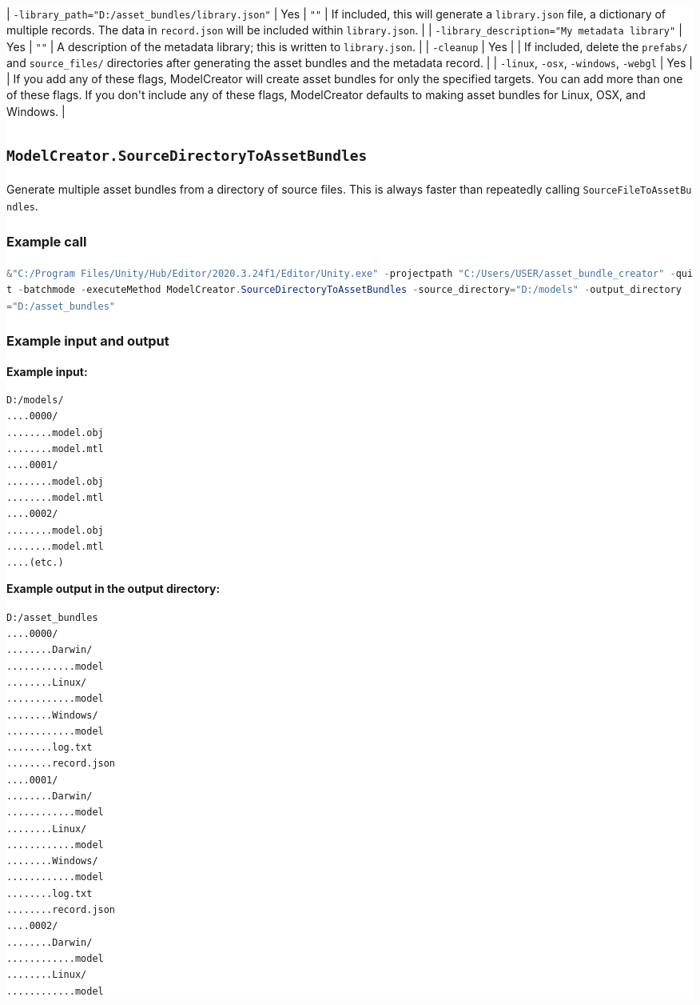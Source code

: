 | `-library_path="D:/asset_bundles/library.json"` | Yes      | `""`     | If included, this will generate a `library.json` file, a dictionary of multiple records. The data in `record.json` will be included within `library.json`. |
| `-library_description="My metadata library"`    | Yes      | `""`     | A description of the metadata library; this is written to `library.json`. |
| `-cleanup`                                      | Yes      |          | If included, delete the `prefabs/` and `source_files/` directories after generating the asset bundles and the metadata record. |
| `-linux`, `-osx`, `-windows`, `-webgl`       | Yes      |          | If you add any of these flags, ModelCreator will create asset bundles for only the specified targets. You can add more than one of these flags. If you don't include any of these flags, ModelCreator defaults to making asset bundles for Linux, OSX, and Windows. |

## `ModelCreator.SourceDirectoryToAssetBundles`

Generate multiple asset bundles from a directory of source files. This is always faster than repeatedly calling `SourceFileToAssetBundles`.

### Example call

```powershell
&"C:/Program Files/Unity/Hub/Editor/2020.3.24f1/Editor/Unity.exe" -projectpath "C:/Users/USER/asset_bundle_creator" -quit -batchmode -executeMethod ModelCreator.SourceDirectoryToAssetBundles -source_directory="D:/models" -output_directory="D:/asset_bundles"
```

### Example input and output

**Example input:**

```
D:/models/
....0000/
........model.obj
........model.mtl
....0001/
........model.obj
........model.mtl
....0002/
........model.obj
........model.mtl
....(etc.)
```

**Example output  in the output directory:**

```
D:/asset_bundles
....0000/
........Darwin/
............model
........Linux/
............model
........Windows/
............model
........log.txt
........record.json
....0001/
........Darwin/
............model
........Linux/
............model
........Windows/
............model
........log.txt
........record.json
....0002/
........Darwin/
............model
........Linux/
............model
```